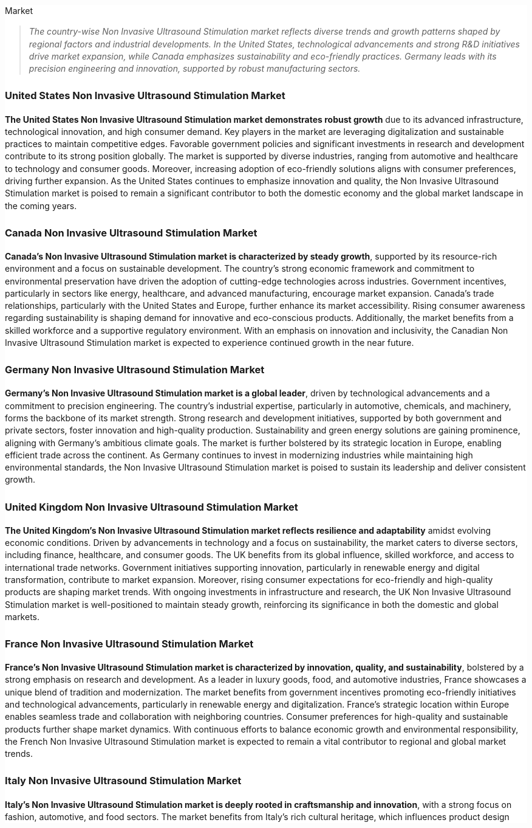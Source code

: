 Market<br /></span></h1><blockquote><p><em><span class="">The country-wise Non Invasive Ultrasound Stimulation market reflects diverse trends and growth patterns shaped by regional factors and industrial developments. In the United States, technological advancements and strong R&amp;D initiatives drive market expansion, while Canada emphasizes sustainability and eco-friendly practices. Germany leads with its precision engineering and innovation, supported by robust manufacturing sectors.</span></em></p></blockquote><h3><strong>United States Non Invasive Ultrasound Stimulation Market</strong></h3><p><strong>The United States Non Invasive Ultrasound Stimulation market demonstrates robust growth</strong> due to its advanced infrastructure, technological innovation, and high consumer demand. Key players in the market are leveraging digitalization and sustainable practices to maintain competitive edges. Favorable government policies and significant investments in research and development contribute to its strong position globally. The market is supported by diverse industries, ranging from automotive and healthcare to technology and consumer goods. Moreover, increasing adoption of eco-friendly solutions aligns with consumer preferences, driving further expansion. As the United States continues to emphasize innovation and quality, the Non Invasive Ultrasound Stimulation market is poised to remain a significant contributor to both the domestic economy and the global market landscape in the coming years.</p><h3><strong>Canada Non Invasive Ultrasound Stimulation Market</strong></h3><p><strong>Canada&rsquo;s Non Invasive Ultrasound Stimulation market is characterized by steady growth</strong>, supported by its resource-rich environment and a focus on sustainable development. The country&rsquo;s strong economic framework and commitment to environmental preservation have driven the adoption of cutting-edge technologies across industries. Government incentives, particularly in sectors like energy, healthcare, and advanced manufacturing, encourage market expansion. Canada&rsquo;s trade relationships, particularly with the United States and Europe, further enhance its market accessibility. Rising consumer awareness regarding sustainability is shaping demand for innovative and eco-conscious products. Additionally, the market benefits from a skilled workforce and a supportive regulatory environment. With an emphasis on innovation and inclusivity, the Canadian Non Invasive Ultrasound Stimulation market is expected to experience continued growth in the near future.</p><h3><strong>Germany Non Invasive Ultrasound Stimulation Market</strong></h3><p><strong>Germany&rsquo;s Non Invasive Ultrasound Stimulation market is a global leader</strong>, driven by technological advancements and a commitment to precision engineering. The country&rsquo;s industrial expertise, particularly in automotive, chemicals, and machinery, forms the backbone of its market strength. Strong research and development initiatives, supported by both government and private sectors, foster innovation and high-quality production. Sustainability and green energy solutions are gaining prominence, aligning with Germany&rsquo;s ambitious climate goals. The market is further bolstered by its strategic location in Europe, enabling efficient trade across the continent. As Germany continues to invest in modernizing industries while maintaining high environmental standards, the Non Invasive Ultrasound Stimulation market is poised to sustain its leadership and deliver consistent growth.</p><h3><strong>United Kingdom Non Invasive Ultrasound Stimulation Market</strong></h3><p><strong>The United Kingdom&rsquo;s Non Invasive Ultrasound Stimulation market reflects resilience and adaptability</strong> amidst evolving economic conditions. Driven by advancements in technology and a focus on sustainability, the market caters to diverse sectors, including finance, healthcare, and consumer goods. The UK benefits from its global influence, skilled workforce, and access to international trade networks. Government initiatives supporting innovation, particularly in renewable energy and digital transformation, contribute to market expansion. Moreover, rising consumer expectations for eco-friendly and high-quality products are shaping market trends. With ongoing investments in infrastructure and research, the UK Non Invasive Ultrasound Stimulation market is well-positioned to maintain steady growth, reinforcing its significance in both the domestic and global markets.</p><h3><strong>France Non Invasive Ultrasound Stimulation Market</strong></h3><p><strong>France&rsquo;s Non Invasive Ultrasound Stimulation market is characterized by innovation, quality, and sustainability</strong>, bolstered by a strong emphasis on research and development. As a leader in luxury goods, food, and automotive industries, France showcases a unique blend of tradition and modernization. The market benefits from government incentives promoting eco-friendly initiatives and technological advancements, particularly in renewable energy and digitalization. France&rsquo;s strategic location within Europe enables seamless trade and collaboration with neighboring countries. Consumer preferences for high-quality and sustainable products further shape market dynamics. With continuous efforts to balance economic growth and environmental responsibility, the French Non Invasive Ultrasound Stimulation market is expected to remain a vital contributor to regional and global market trends.</p><h3><strong>Italy Non Invasive Ultrasound Stimulation Market</strong></h3><p><strong>Italy&rsquo;s Non Invasive Ultrasound Stimulation market is deeply rooted in craftsmanship and innovation</strong>, with a strong focus on fashion, automotive, and food sectors. The market benefits from Italy&rsquo;s rich cultural heritage, which influences product design